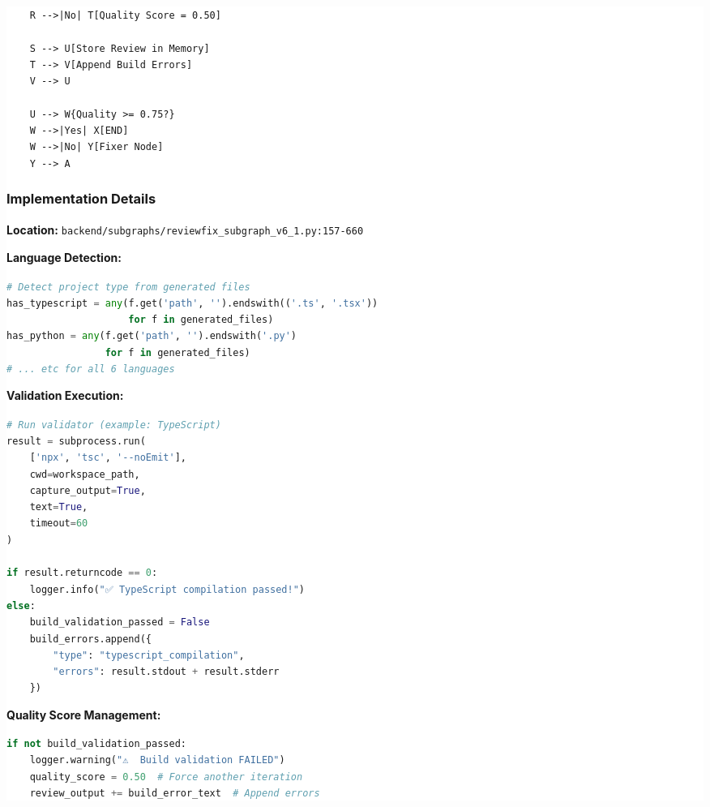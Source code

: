 ```mermaid
    R -->|No| T[Quality Score = 0.50]

    S --> U[Store Review in Memory]
    T --> V[Append Build Errors]
    V --> U

    U --> W{Quality >= 0.75?}
    W -->|Yes| X[END]
    W -->|No| Y[Fixer Node]
    Y --> A
```

### Implementation Details

**Location:** `backend/subgraphs/reviewfix_subgraph_v6_1.py:157-660`

**Language Detection:**
```python
# Detect project type from generated files
has_typescript = any(f.get('path', '').endswith(('.ts', '.tsx'))
                     for f in generated_files)
has_python = any(f.get('path', '').endswith('.py')
                 for f in generated_files)
# ... etc for all 6 languages
```

**Validation Execution:**
```python
# Run validator (example: TypeScript)
result = subprocess.run(
    ['npx', 'tsc', '--noEmit'],
    cwd=workspace_path,
    capture_output=True,
    text=True,
    timeout=60
)

if result.returncode == 0:
    logger.info("✅ TypeScript compilation passed!")
else:
    build_validation_passed = False
    build_errors.append({
        "type": "typescript_compilation",
        "errors": result.stdout + result.stderr
    })
```

**Quality Score Management:**
```python
if not build_validation_passed:
    logger.warning("⚠️  Build validation FAILED")
    quality_score = 0.50  # Force another iteration
    review_output += build_error_text  # Append errors
```
